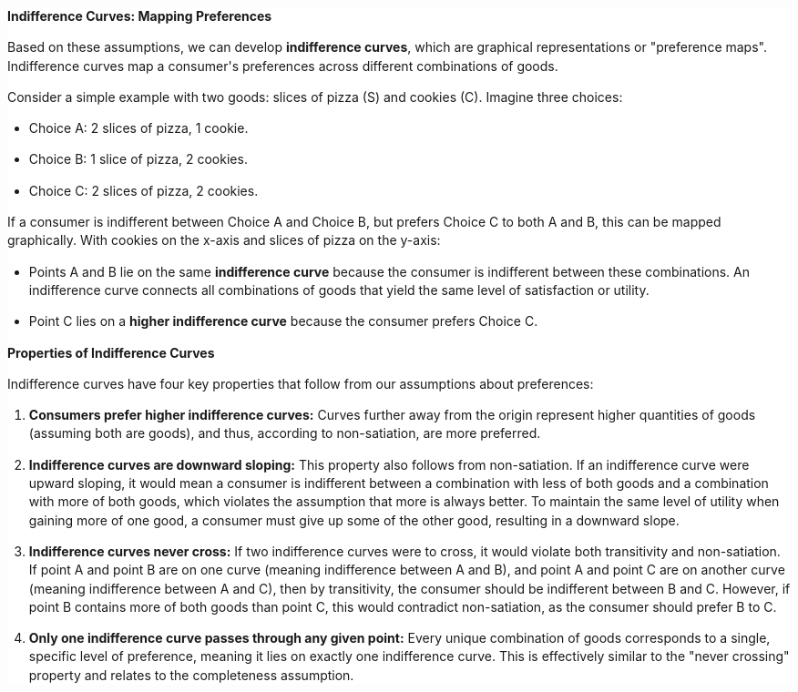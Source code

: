 

**Indifference Curves: Mapping Preferences**



Based on these assumptions, we can develop **indifference curves**, which are graphical representations or "preference maps". Indifference curves map a consumer's preferences across different combinations of goods.



Consider a simple example with two goods: slices of pizza (S) and cookies (C). Imagine three choices:

* Choice A: 2 slices of pizza, 1 cookie.

* Choice B: 1 slice of pizza, 2 cookies.

* Choice C: 2 slices of pizza, 2 cookies.



If a consumer is indifferent between Choice A and Choice B, but prefers Choice C to both A and B, this can be mapped graphically. With cookies on the x-axis and slices of pizza on the y-axis:

* Points A and B lie on the same **indifference curve** because the consumer is indifferent between these combinations. An indifference curve connects all combinations of goods that yield the same level of satisfaction or utility.

* Point C lies on a **higher indifference curve** because the consumer prefers Choice C.



**Properties of Indifference Curves**



Indifference curves have four key properties that follow from our assumptions about preferences:



1. **Consumers prefer higher indifference curves:** Curves further away from the origin represent higher quantities of goods (assuming both are goods), and thus, according to non-satiation, are more preferred.

2. **Indifference curves are downward sloping:** This property also follows from non-satiation. If an indifference curve were upward sloping, it would mean a consumer is indifferent between a combination with less of both goods and a combination with more of both goods, which violates the assumption that more is always better. To maintain the same level of utility when gaining more of one good, a consumer must give up some of the other good, resulting in a downward slope.

3. **Indifference curves never cross:** If two indifference curves were to cross, it would violate both transitivity and non-satiation. If point A and point B are on one curve (meaning indifference between A and B), and point A and point C are on another curve (meaning indifference between A and C), then by transitivity, the consumer should be indifferent between B and C. However, if point B contains more of both goods than point C, this would contradict non-satiation, as the consumer should prefer B to C.

4. **Only one indifference curve passes through any given point:** Every unique combination of goods corresponds to a single, specific level of preference, meaning it lies on exactly one indifference curve. This is effectively similar to the "never crossing" property and relates to the completeness assumption.
